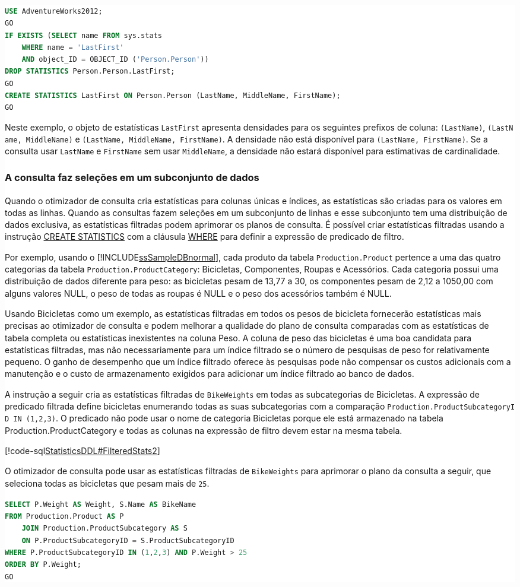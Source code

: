 ```sql  
USE AdventureWorks2012;  
GO  
IF EXISTS (SELECT name FROM sys.stats  
    WHERE name = 'LastFirst'  
    AND object_ID = OBJECT_ID ('Person.Person'))  
DROP STATISTICS Person.Person.LastFirst;  
GO  
CREATE STATISTICS LastFirst ON Person.Person (LastName, MiddleName, FirstName);  
GO  
```  
  
Neste exemplo, o objeto de estatísticas `LastFirst` apresenta densidades para os seguintes prefixos de coluna: `(LastName)`, `(LastName, MiddleName)` e `(LastName, MiddleName, FirstName)`. A densidade não está disponível para `(LastName, FirstName)`. Se a consulta usar `LastName` e `FirstName` sem usar `MiddleName`, a densidade não estará disponível para estimativas de cardinalidade.  
  
### <a name="query-selects-from-a-subset-of-data"></a>A consulta faz seleções em um subconjunto de dados  
Quando o otimizador de consulta cria estatísticas para colunas únicas e índices, as estatísticas são criadas para os valores em todas as linhas. Quando as consultas fazem seleções em um subconjunto de linhas e esse subconjunto tem uma distribuição de dados exclusiva, as estatísticas filtradas podem aprimorar os planos de consulta. É possível criar estatísticas filtradas usando a instrução [CREATE STATISTICS](../../t-sql/statements/create-statistics-transact-sql.md) com a cláusula [WHERE](../../t-sql/queries/where-transact-sql.md) para definir a expressão de predicado de filtro.  
  
Por exemplo, usando o [!INCLUDE[ssSampleDBnormal](../../includes/sssampledbnormal-md.md)], cada produto da tabela `Production.Product` pertence a uma das quatro categorias da tabela `Production.ProductCategory`: Bicicletas, Componentes, Roupas e Acessórios. Cada categoria possui uma distribuição de dados diferente para peso: as bicicletas pesam de 13,77 a 30, os componentes pesam de 2,12 a 1050,00 com alguns valores NULL, o peso de todas as roupas é NULL e o peso dos acessórios também é NULL.  
  
Usando Bicicletas como um exemplo, as estatísticas filtradas em todos os pesos de bicicleta fornecerão estatísticas mais precisas ao otimizador de consulta e podem melhorar a qualidade do plano de consulta comparadas com as estatísticas de tabela completa ou estatísticas inexistentes na coluna Peso. A coluna de peso das bicicletas é uma boa candidata para estatísticas filtradas, mas não necessariamente para um índice filtrado se o número de pesquisas de peso for relativamente pequeno. O ganho de desempenho que um índice filtrado oferece às pesquisas pode não compensar os custos adicionais com a manutenção e o custo de armazenamento exigidos para adicionar um índice filtrado ao banco de dados.  
  
A instrução a seguir cria as estatísticas filtradas de `BikeWeights` em todas as subcategorias de Bicicletas. A expressão de predicado filtrada define bicicletas enumerando todas as suas subcategorias com a comparação `Production.ProductSubcategoryID IN (1,2,3)`. O predicado não pode usar o nome de categoria Bicicletas porque ele está armazenado na tabela Production.ProductCategory e todas as colunas na expressão de filtro devem estar na mesma tabela.  
  
[!code-sql[StatisticsDDL#FilteredStats2](../../relational-databases/statistics/codesnippet/tsql/statistics_1.sql)]  
  
O otimizador de consulta pode usar as estatísticas filtradas de `BikeWeights` para aprimorar o plano da consulta a seguir, que seleciona todas as bicicletas que pesam mais de `25`.  
  
```sql  
SELECT P.Weight AS Weight, S.Name AS BikeName  
FROM Production.Product AS P  
    JOIN Production.ProductSubcategory AS S   
    ON P.ProductSubcategoryID = S.ProductSubcategoryID  
WHERE P.ProductSubcategoryID IN (1,2,3) AND P.Weight > 25  
ORDER BY P.Weight;  
GO  
```  
  